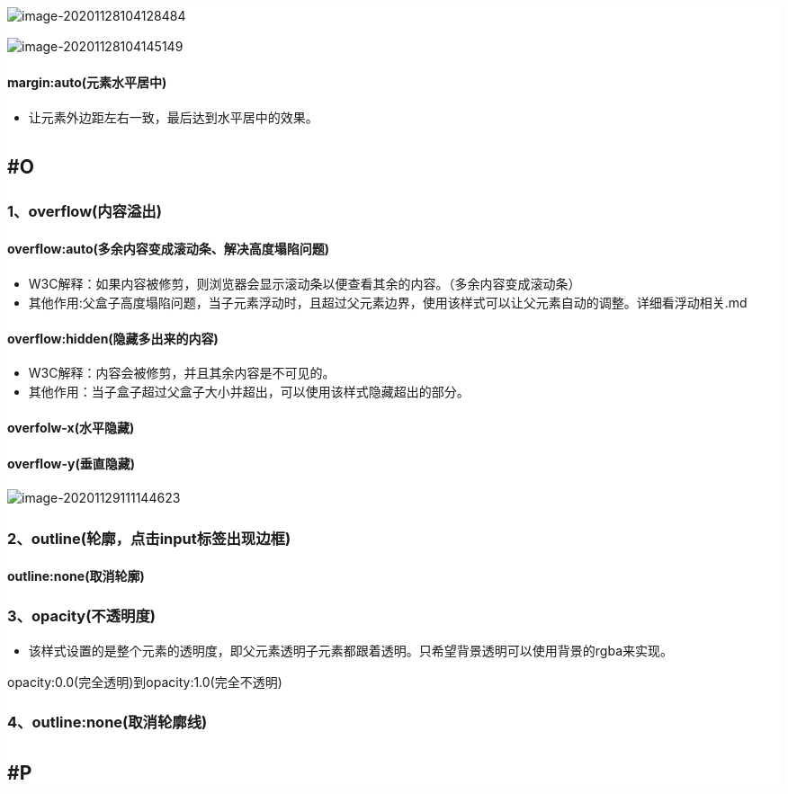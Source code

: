 ![image-20201128104128484](C:\Users\d1063\AppData\Roaming\Typora\typora-user-images\image-20201128104128484.png)

![image-20201128104145149](C:\Users\d1063\AppData\Roaming\Typora\typora-user-images\image-20201128104145149.png)

#### margin:auto(元素水平居中)

- 让元素外边距左右一致，最后达到水平居中的效果。





## #O

### 1、overflow(内容溢出)

#### overflow:auto(多余内容变成滚动条、解决高度塌陷问题)

- W3C解释：如果内容被修剪，则浏览器会显示滚动条以便查看其余的内容。（多余内容变成滚动条）
- 其他作用:父盒子高度塌陷问题，当子元素浮动时，且超过父元素边界，使用该样式可以让父元素自动的调整。详细看浮动相关.md

#### overflow:hidden(隐藏多出来的内容)

- W3C解释：内容会被修剪，并且其余内容是不可见的。
- 其他作用：当子盒子超过父盒子大小并超出，可以使用该样式隐藏超出的部分。

#### overfolw-x(水平隐藏)

#### overflow-y(垂直隐藏)

![image-20201129111144623](C:\Users\d1063\AppData\Roaming\Typora\typora-user-images\image-20201129111144623.png)





### 2、outline(轮廓，点击input标签出现边框)

#### outline:none(取消轮廓)





### 3、opacity(不透明度)

- 该样式设置的是整个元素的透明度，即父元素透明子元素都跟着透明。只希望背景透明可以使用背景的rgba来实现。

opacity:0.0(完全透明)到opacity:1.0(完全不透明)



### 4、outline:none(取消轮廓线)





## #P
